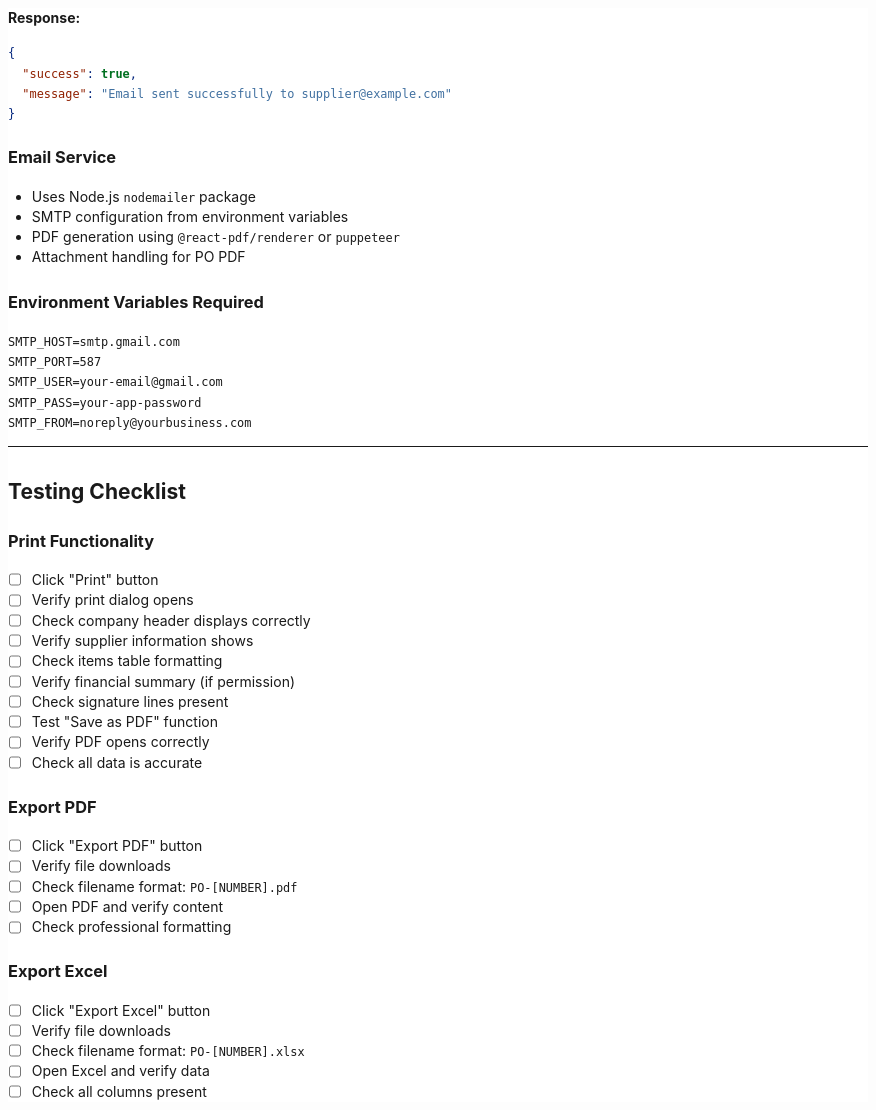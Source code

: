 **Response:**
```json
{
  "success": true,
  "message": "Email sent successfully to supplier@example.com"
}
```

### Email Service
- Uses Node.js `nodemailer` package
- SMTP configuration from environment variables
- PDF generation using `@react-pdf/renderer` or `puppeteer`
- Attachment handling for PO PDF

### Environment Variables Required
```env
SMTP_HOST=smtp.gmail.com
SMTP_PORT=587
SMTP_USER=your-email@gmail.com
SMTP_PASS=your-app-password
SMTP_FROM=noreply@yourbusiness.com
```

---

## Testing Checklist

### Print Functionality
- [ ] Click "Print" button
- [ ] Verify print dialog opens
- [ ] Check company header displays correctly
- [ ] Verify supplier information shows
- [ ] Check items table formatting
- [ ] Verify financial summary (if permission)
- [ ] Check signature lines present
- [ ] Test "Save as PDF" function
- [ ] Verify PDF opens correctly
- [ ] Check all data is accurate

### Export PDF
- [ ] Click "Export PDF" button
- [ ] Verify file downloads
- [ ] Check filename format: `PO-[NUMBER].pdf`
- [ ] Open PDF and verify content
- [ ] Check professional formatting

### Export Excel
- [ ] Click "Export Excel" button
- [ ] Verify file downloads
- [ ] Check filename format: `PO-[NUMBER].xlsx`
- [ ] Open Excel and verify data
- [ ] Check all columns present
